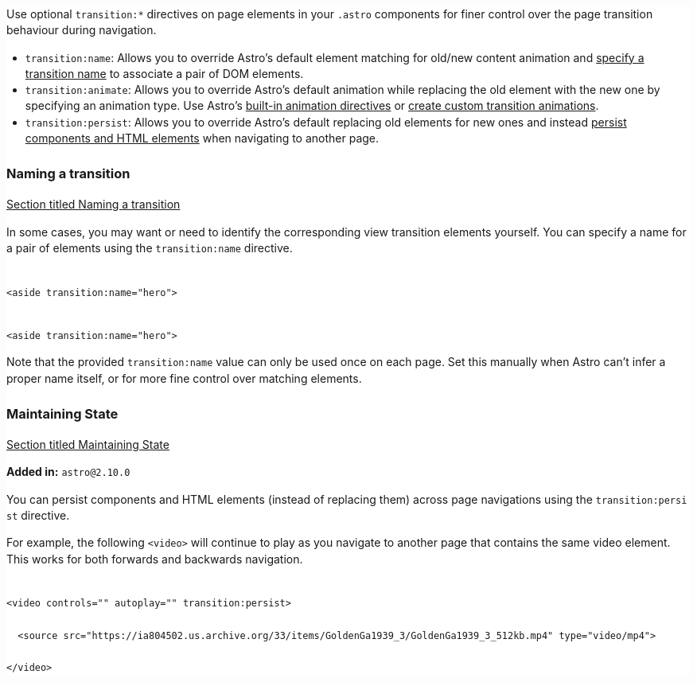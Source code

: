Use optional `transition:*` directives on page elements in your `.astro` components for finer control over the page transition behaviour during navigation.

- `transition:name`: Allows you to override Astro’s default element matching for old/new content animation and [specify a transition name](https://docs.astro.build/en/guides/view-transitions/#naming-a-transition) to associate a pair of DOM elements.
- `transition:animate`: Allows you to override Astro’s default animation while replacing the old element with the new one by specifying an animation type. Use Astro’s [built-in animation directives](https://docs.astro.build/en/guides/view-transitions/#built-in-animation-directives) or [create custom transition animations](https://docs.astro.build/en/guides/view-transitions/#customizing-animations).
- `transition:persist`: Allows you to override Astro’s default replacing old elements for new ones and instead [persist components and HTML elements](https://docs.astro.build/en/guides/view-transitions/#maintaining-state) when navigating to another page.

### Naming a transition

[Section titled Naming a transition](https://docs.astro.build/en/guides/view-transitions/#naming-a-transition)

In some cases, you may want or need to identify the corresponding view transition elements yourself. You can specify a name for a pair of elements using the `transition:name` directive.

```

<aside transition:name="hero">
```

```

<aside transition:name="hero">
```

Note that the provided `transition:name` value can only be used once on each page. Set this manually when Astro can’t infer a proper name itself, or for more fine control over matching elements.

### Maintaining State

[Section titled Maintaining State](https://docs.astro.build/en/guides/view-transitions/#maintaining-state)

**Added in:** `astro@2.10.0`

You can persist components and HTML elements (instead of replacing them) across page navigations using the `transition:persist` directive.

For example, the following `<video>` will continue to play as you navigate to another page that contains the same video element. This works for both forwards and backwards navigation.

```

<video controls="" autoplay="" transition:persist>

  <source src="https://ia804502.us.archive.org/33/items/GoldenGa1939_3/GoldenGa1939_3_512kb.mp4" type="video/mp4">

</video>
```
